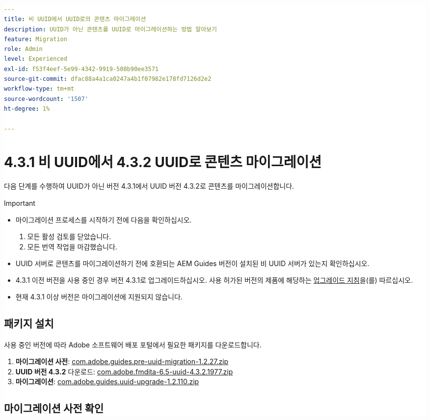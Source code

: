 ```yaml
---
title: 비 UUID에서 UUID로의 콘텐츠 마이그레이션
description: UUID가 아닌 콘텐츠를 UUID로 마이그레이션하는 방법 알아보기
feature: Migration
role: Admin
level: Experienced
exl-id: f53f4eef-5e99-4342-9919-508b90ee3571
source-git-commit: dfac88a4a1ca0247a4b1f07982e178fd7126d2e2
workflow-type: tm+mt
source-wordcount: '1507'
ht-degree: 1%

---
```


# 4.3.1 비 UUID에서 4.3.2 UUID로 콘텐츠 마이그레이션


다음 단계를 수행하여 UUID가 아닌 버전 4.3.1에서 UUID 버전 4.3.2로 콘텐츠를 마이그레이션합니다.

>[!IMPORTANT]
>
> * 마이그레이션 프로세스를 시작하기 전에 다음을 확인하십시오.
>
>   1. 모든 활성 검토를 닫았습니다.
>   1. 모든 번역 작업을 마감했습니다.
> * UUID 서버로 콘텐츠를 마이그레이션하기 전에 호환되는 AEM Guides 버전이 설치된 비 UUID 서버가 있는지 확인하십시오.
> * 4.3.1 이전 버전을 사용 중인 경우 버전 4.3.1로 업그레이드하십시오. 사용 허가된 버전의 제품에 해당하는 [업그레이드 지침](./upgrade-xml-documentation.md)을(를) 따르십시오.
> * 현재 4.3.1 이상 버전은 마이그레이션에 지원되지 않습니다.


## 패키지 설치

사용 중인 버전에 따라 Adobe 소프트웨어 배포 포털에서 필요한 패키지를 다운로드합니다.


1. **마이그레이션 사전**: [com.adobe.guides.pre-uuid-migration-1.2.27.zip](https://experience.adobe.com/#/downloads/content/software-distribution/en/aem.html?package=%2Fcontent%2Fsoftware-distribution%2Fen%2Fdetails.html%2Fcontent%2Fdam%2Faem%2Fpublic%2Faemdox%2Fother-packages%2Fuuid-migration%2F3-0%2Fcom.adobe.guides.pre-uuid-migration-1.2.27.zip)
1. **UUID 버전 4.3.2** 다운로드: [com.adobe.fmdita-6.5-uuid-4.3.2.1977.zip](https://experience.adobe.com/#/downloads/content/software-distribution/en/aem.html?package=%2Fcontent%2Fsoftware-distribution%2Fen%2Fdetails.html%2Fcontent%2Fdam%2Faem%2Fpublic%2Faemdox%2Fother-packages%2Fuuid-migration%2F3-0%2Fcom.adobe.fmdita-6.5-uuid-4.3.2.1977.zip)
1. **마이그레이션**: [com.adobe.guides.uuid-upgrade-1.2.110.zip](https://experience.adobe.com/#/downloads/content/software-distribution/en/aem.html?package=%2Fcontent%2Fsoftware-distribution%2Fen%2Fdetails.html%2Fcontent%2Fdam%2Faem%2Fpublic%2Faemdox%2Fother-packages%2Fuuid-migration%2F3-0%2Fcom.adobe.guides.uuid-upgrade-1.2.110.zip)

## 마이그레이션 사전 확인

